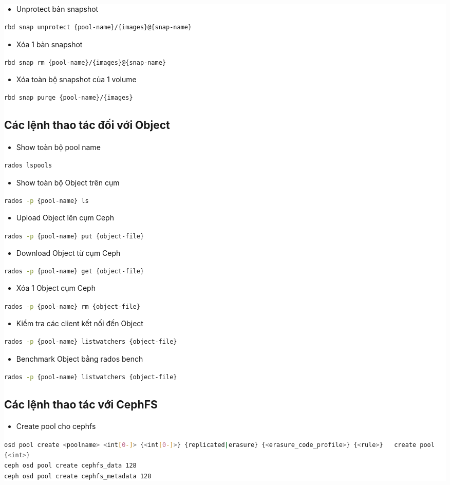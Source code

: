 - Unprotect bản snapshot 
```sh 
rbd snap unprotect {pool-name}/{images}@{snap-name}
```

- Xóa 1 bản snapshot 
```sh 
rbd snap rm {pool-name}/{images}@{snap-name}
```

- Xóa toàn bộ snapshot của 1 volume 
```sh 
rbd snap purge {pool-name}/{images}
```

## Các lệnh thao tác đối với Object

- Show toàn bộ pool name 
```sh 
rados lspools
```

- Show toàn bộ Object trên cụm 
```sh 
rados -p {pool-name} ls
```

- Upload Object lên cụm Ceph
```sh 
rados -p {pool-name} put {object-file}
```

- Download Object từ cụm Ceph 
```sh 
rados -p {pool-name} get {object-file}
```

- Xóa 1 Object cụm Ceph 
```sh 
rados -p {pool-name} rm {object-file}
```

- Kiểm tra các client kết nối đến Object 
```sh 
rados -p {pool-name} listwatchers {object-file}
```

- Benchmark Object bằng rados bench 
```sh 
rados -p {pool-name} listwatchers {object-file}
```

## Các lệnh thao tác với CephFS

- Create pool cho cephfs 
```sh 
osd pool create <poolname> <int[0-]> {<int[0-]>} {replicated|erasure} {<erasure_code_profile>} {<rule>}   create pool
{<int>}   
ceph osd pool create cephfs_data 128
ceph osd pool create cephfs_metadata 128
```
